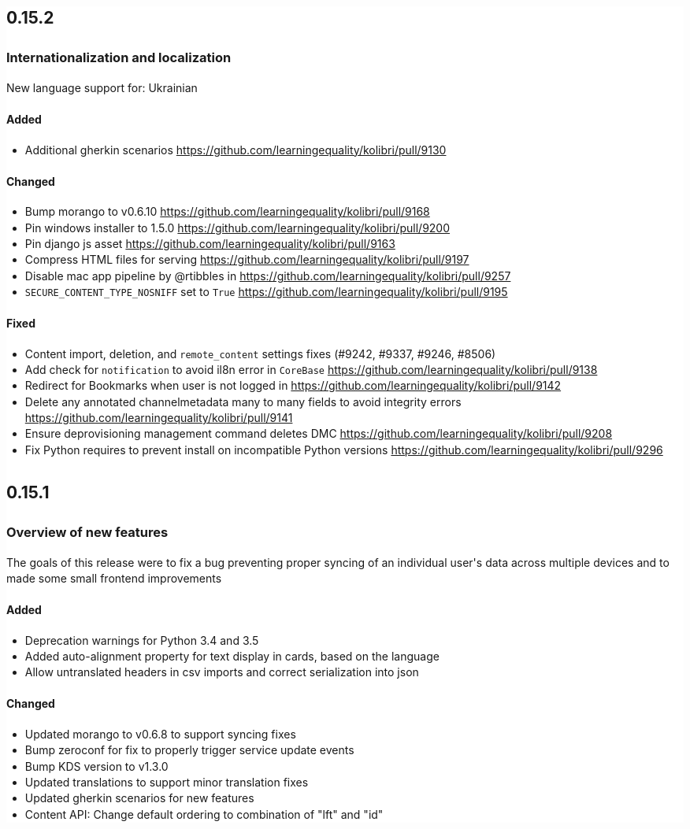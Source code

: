 
## 0.15.2

### Internationalization and localization
New language support for: Ukrainian

#### Added
* Additional gherkin scenarios https://github.com/learningequality/kolibri/pull/9130

#### Changed
* Bump morango to v0.6.10 https://github.com/learningequality/kolibri/pull/9168
* Pin windows installer to 1.5.0 https://github.com/learningequality/kolibri/pull/9200
* Pin django js asset https://github.com/learningequality/kolibri/pull/9163
* Compress HTML files for serving https://github.com/learningequality/kolibri/pull/9197
* Disable mac app pipeline by @rtibbles in https://github.com/learningequality/kolibri/pull/9257
* `SECURE_CONTENT_TYPE_NOSNIFF` set to `True` https://github.com/learningequality/kolibri/pull/9195

#### Fixed
* Content import, deletion, and `remote_content` settings fixes (#9242, #9337, #9246, #8506)
* Add check for `notification` to avoid il8n error in `CoreBase` https://github.com/learningequality/kolibri/pull/9138
* Redirect for Bookmarks when user is not logged in https://github.com/learningequality/kolibri/pull/9142
* Delete any annotated channelmetadata many to many fields to avoid integrity errors https://github.com/learningequality/kolibri/pull/9141
* Ensure deprovisioning management command deletes DMC https://github.com/learningequality/kolibri/pull/9208
* Fix Python requires to prevent install on incompatible Python versions https://github.com/learningequality/kolibri/pull/9296



## 0.15.1

### Overview of new features
The goals of this release were to fix a bug preventing proper syncing of an individual user's data across multiple devices and to made some small frontend improvements

#### Added

  - Deprecation warnings for Python 3.4 and 3.5
  - Added auto-alignment property for text display in cards, based on the language
  - Allow untranslated headers in csv imports and correct serialization into json

#### Changed

  - Updated morango to v0.6.8 to support syncing fixes
  - Bump zeroconf for fix to properly trigger service update events
  - Bump KDS version to v1.3.0
  - Updated translations to support minor translation fixes
  - Updated gherkin scenarios for new features
  - Content API: Change default ordering to combination of "lft" and "id"
